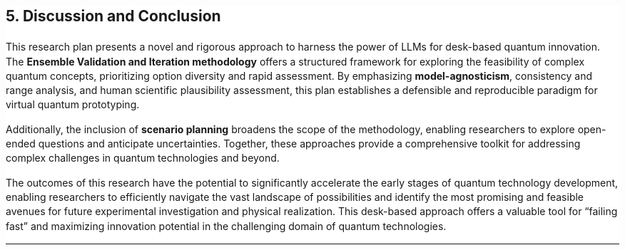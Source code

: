 
## 5. Discussion and Conclusion

This research plan presents a novel and rigorous approach to harness the power of LLMs for desk-based quantum innovation. The **Ensemble Validation and Iteration methodology** offers a structured framework for exploring the feasibility of complex quantum concepts, prioritizing option diversity and rapid assessment. By emphasizing **model-agnosticism**, consistency and range analysis, and human scientific plausibility assessment, this plan establishes a defensible and reproducible paradigm for virtual quantum prototyping.

Additionally, the inclusion of **scenario planning** broadens the scope of the methodology, enabling researchers to explore open-ended questions and anticipate uncertainties. Together, these approaches provide a comprehensive toolkit for addressing complex challenges in quantum technologies and beyond.

The outcomes of this research have the potential to significantly accelerate the early stages of quantum technology development, enabling researchers to efficiently navigate the vast landscape of possibilities and identify the most promising and feasible avenues for future experimental investigation and physical realization. This desk-based approach offers a valuable tool for “failing fast” and maximizing innovation potential in the challenging domain of quantum technologies.

---

